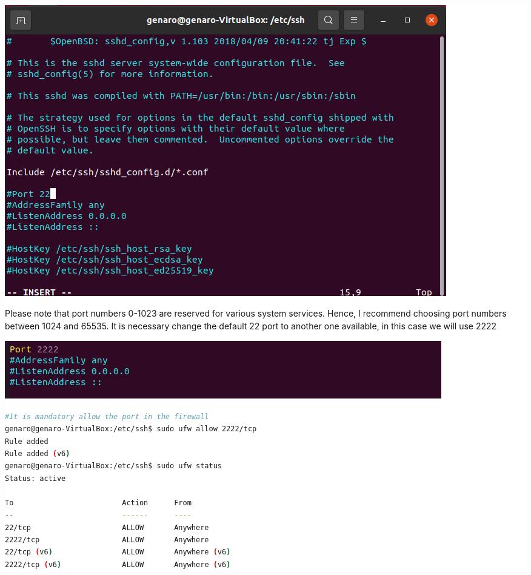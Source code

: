 ![Untitled](Learning%20SSH%202ff901bfce38445c9808d90a4565a26a/Untitled.png)

Please note that port numbers 0-1023 are reserved for various system services. Hence, I recommend choosing port numbers between 1024 and 65535. It is necessary change the default 22 port to another one available, in this case we will use 2222

![Untitled](Learning%20SSH%202ff901bfce38445c9808d90a4565a26a/Untitled%201.png)

```bash
#It is mandatory allow the port in the firewall
genaro@genaro-VirtualBox:/etc/ssh$ sudo ufw allow 2222/tcp
Rule added
Rule added (v6)
genaro@genaro-VirtualBox:/etc/ssh$ sudo ufw status
Status: active

To                         Action      From
--                         ------      ----
22/tcp                     ALLOW       Anywhere                  
2222/tcp                   ALLOW       Anywhere                  
22/tcp (v6)                ALLOW       Anywhere (v6)             
2222/tcp (v6)              ALLOW       Anywhere (v6)
```
